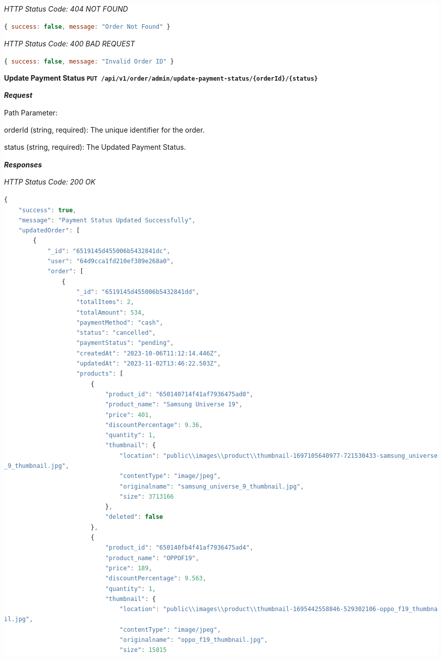*HTTP Status Code: 404 NOT FOUND*
```javascript
{ success: false, message: "Order Not Found" }
```
*HTTP Status Code: 400 BAD REQUEST*
```javascript
{ success: false, message: "Invalid Order ID" }
```
**Update Payment Status `PUT /api/v1/order/admin/update-payment-status/{orderId}/{status}`**

***Request***

Path Parameter:

orderId (string, required): The unique identifier for the order.

status (string, required): The Updated Payment Status.

***Responses***

*HTTP Status Code: 200 OK*
```javascript
{
    "success": true,
    "message": "Payment Status Updated Successfully",
    "updatedOrder": [
        {
            "_id": "6519145d455006b5432841dc",
            "user": "64d9cca1fd210ef389e268a0",
            "order": [
                {
                    "_id": "6519145d455006b5432841dd",
                    "totalItems": 2,
                    "totalAmount": 534,
                    "paymentMethod": "cash",
                    "status": "cancelled",
                    "paymentStatus": "pending",
                    "createdAt": "2023-10-06T11:12:14.446Z",
                    "updatedAt": "2023-11-02T13:46:22.503Z",
                    "products": [
                        {
                            "product_id": "650140714f41af7936475ad0",
                            "product_name": "Samsung Universe 19",
                            "price": 401,
                            "discountPercentage": 9.36,
                            "quantity": 1,
                            "thumbnail": {
                                "location": "public\\images\\product\\thumbnail-1697105640977-721530433-samsung_universe_9_thumbnail.jpg",
                                "contentType": "image/jpeg",
                                "originalname": "samsung_universe_9_thumbnail.jpg",
                                "size": 3713166
                            },
                            "deleted": false
                        },
                        {
                            "product_id": "650140fb4f41af7936475ad4",
                            "product_name": "OPPOF19",
                            "price": 189,
                            "discountPercentage": 9.563,
                            "quantity": 1,
                            "thumbnail": {
                                "location": "public\\images\\product\\thumbnail-1695442558846-529302106-oppo_f19_thumbnail.jpg",
                                "contentType": "image/jpeg",
                                "originalname": "oppo_f19_thumbnail.jpg",
                                "size": 15815
```